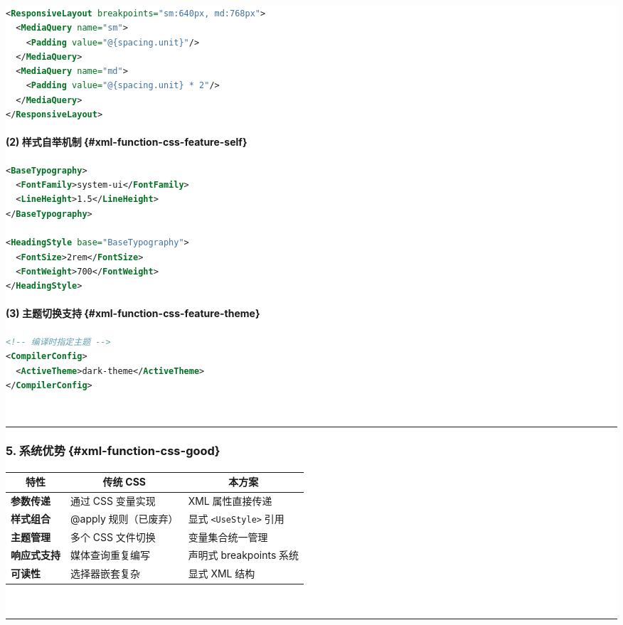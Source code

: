 ```xml
<ResponsiveLayout breakpoints="sm:640px, md:768px">
  <MediaQuery name="sm">
    <Padding value="@{spacing.unit}"/>
  </MediaQuery>
  <MediaQuery name="md">
    <Padding value="@{spacing.unit} * 2"/>
  </MediaQuery>
</ResponsiveLayout>
```

#### **(2) 样式自举机制** {#xml-function-css-feature-self}

```xml
<BaseTypography>
  <FontFamily>system-ui</FontFamily>
  <LineHeight>1.5</LineHeight>
</BaseTypography>

<HeadingStyle base="BaseTypography">
  <FontSize>2rem</FontSize>
  <FontWeight>700</FontWeight>
</HeadingStyle>
```

#### **(3) 主题切换支持** {#xml-function-css-feature-theme}

```xml
<!-- 编译时指定主题 -->
<CompilerConfig>
  <ActiveTheme>dark-theme</ActiveTheme>
</CompilerConfig>
```

<br/>

---

### **5. 系统优势** {#xml-function-css-good}

| 特性           | 传统 CSS              | 本方案                  |
| -------------- | --------------------- | ----------------------- |
| **参数传递**   | 通过 CSS 变量实现     | XML 属性直接传递        |
| **样式组合**   | @apply 规则（已废弃） | 显式 `<UseStyle>` 引用  |
| **主题管理**   | 多个 CSS 文件切换     | 变量集合统一管理        |
| **响应式支持** | 媒体查询重复编写      | 声明式 breakpoints 系统 |
| **可读性**     | 选择器嵌套复杂        | 显式 XML 结构           |

<br/>

---

